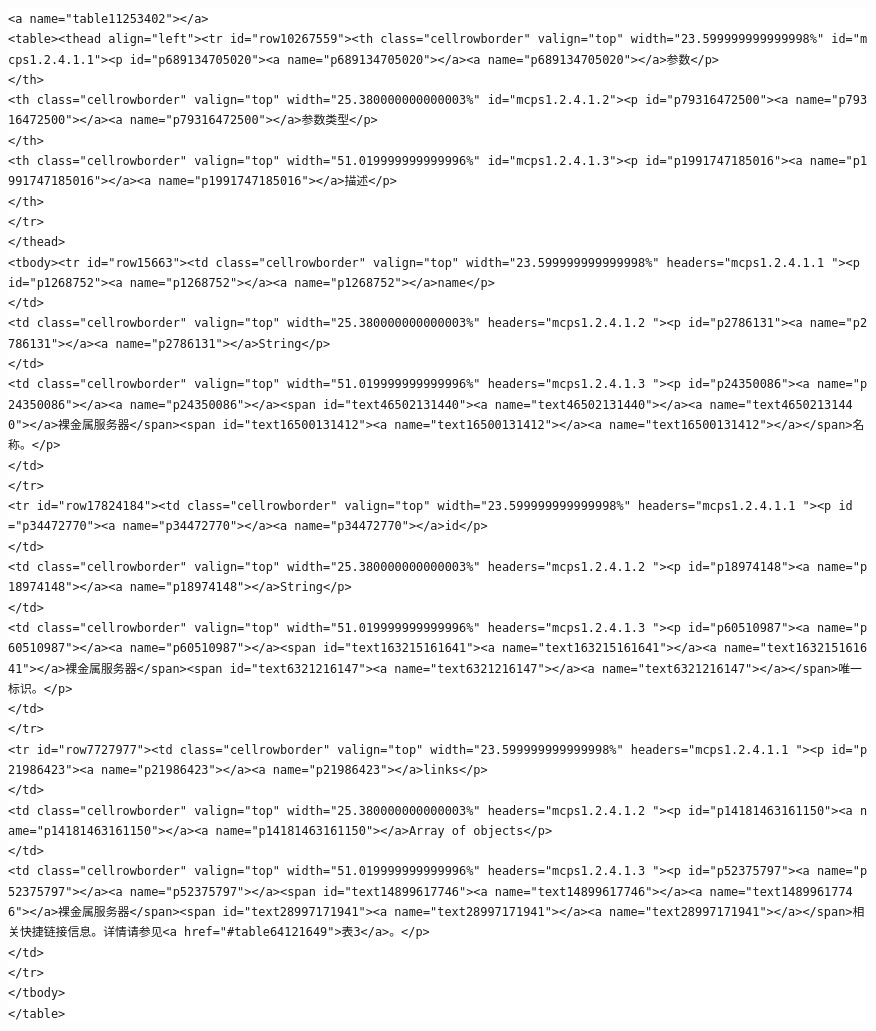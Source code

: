     <a name="table11253402"></a>
    <table><thead align="left"><tr id="row10267559"><th class="cellrowborder" valign="top" width="23.599999999999998%" id="mcps1.2.4.1.1"><p id="p689134705020"><a name="p689134705020"></a><a name="p689134705020"></a>参数</p>
    </th>
    <th class="cellrowborder" valign="top" width="25.380000000000003%" id="mcps1.2.4.1.2"><p id="p79316472500"><a name="p79316472500"></a><a name="p79316472500"></a>参数类型</p>
    </th>
    <th class="cellrowborder" valign="top" width="51.019999999999996%" id="mcps1.2.4.1.3"><p id="p1991747185016"><a name="p1991747185016"></a><a name="p1991747185016"></a>描述</p>
    </th>
    </tr>
    </thead>
    <tbody><tr id="row15663"><td class="cellrowborder" valign="top" width="23.599999999999998%" headers="mcps1.2.4.1.1 "><p id="p1268752"><a name="p1268752"></a><a name="p1268752"></a>name</p>
    </td>
    <td class="cellrowborder" valign="top" width="25.380000000000003%" headers="mcps1.2.4.1.2 "><p id="p2786131"><a name="p2786131"></a><a name="p2786131"></a>String</p>
    </td>
    <td class="cellrowborder" valign="top" width="51.019999999999996%" headers="mcps1.2.4.1.3 "><p id="p24350086"><a name="p24350086"></a><a name="p24350086"></a><span id="text46502131440"><a name="text46502131440"></a><a name="text46502131440"></a>裸金属服务器</span><span id="text16500131412"><a name="text16500131412"></a><a name="text16500131412"></a></span>名称。</p>
    </td>
    </tr>
    <tr id="row17824184"><td class="cellrowborder" valign="top" width="23.599999999999998%" headers="mcps1.2.4.1.1 "><p id="p34472770"><a name="p34472770"></a><a name="p34472770"></a>id</p>
    </td>
    <td class="cellrowborder" valign="top" width="25.380000000000003%" headers="mcps1.2.4.1.2 "><p id="p18974148"><a name="p18974148"></a><a name="p18974148"></a>String</p>
    </td>
    <td class="cellrowborder" valign="top" width="51.019999999999996%" headers="mcps1.2.4.1.3 "><p id="p60510987"><a name="p60510987"></a><a name="p60510987"></a><span id="text163215161641"><a name="text163215161641"></a><a name="text163215161641"></a>裸金属服务器</span><span id="text6321216147"><a name="text6321216147"></a><a name="text6321216147"></a></span>唯一标识。</p>
    </td>
    </tr>
    <tr id="row7727977"><td class="cellrowborder" valign="top" width="23.599999999999998%" headers="mcps1.2.4.1.1 "><p id="p21986423"><a name="p21986423"></a><a name="p21986423"></a>links</p>
    </td>
    <td class="cellrowborder" valign="top" width="25.380000000000003%" headers="mcps1.2.4.1.2 "><p id="p14181463161150"><a name="p14181463161150"></a><a name="p14181463161150"></a>Array of objects</p>
    </td>
    <td class="cellrowborder" valign="top" width="51.019999999999996%" headers="mcps1.2.4.1.3 "><p id="p52375797"><a name="p52375797"></a><a name="p52375797"></a><span id="text14899617746"><a name="text14899617746"></a><a name="text14899617746"></a>裸金属服务器</span><span id="text28997171941"><a name="text28997171941"></a><a name="text28997171941"></a></span>相关快捷链接信息。详情请参见<a href="#table64121649">表3</a>。</p>
    </td>
    </tr>
    </tbody>
    </table>
